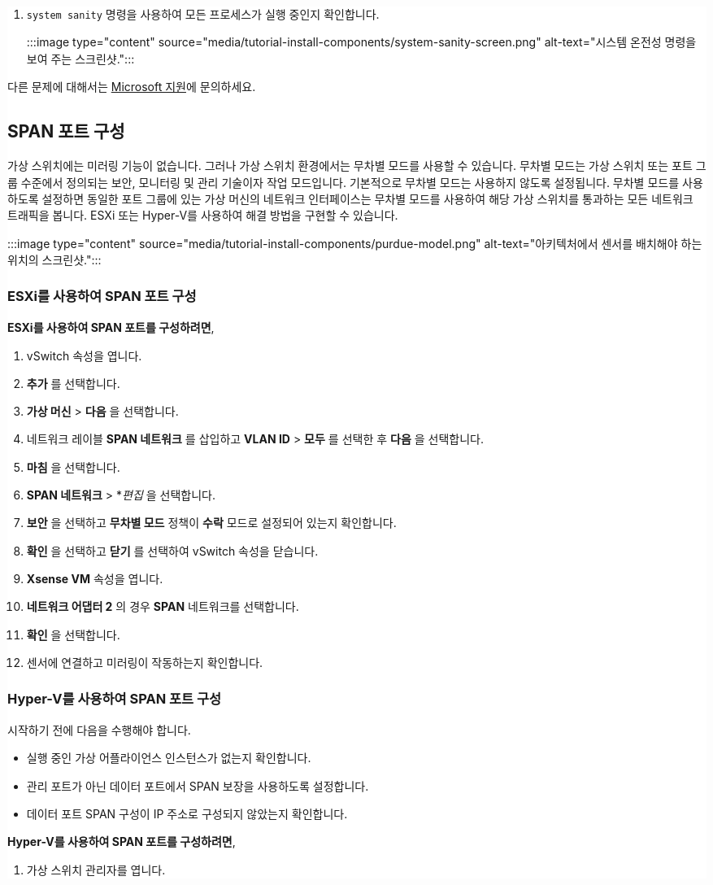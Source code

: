 1. `system sanity` 명령을 사용하여 모든 프로세스가 실행 중인지 확인합니다.

    :::image type="content" source="media/tutorial-install-components/system-sanity-screen.png" alt-text="시스템 온전성 명령을 보여 주는 스크린샷.":::

다른 문제에 대해서는 [Microsoft 지원](https://support.microsoft.com/en-us/supportforbusiness/productselection?sapId=82c88f35-1b8e-f274-ec11-c6efdd6dd099)에 문의하세요.

## <a name="configure-a-span-port"></a>SPAN 포트 구성

가상 스위치에는 미러링 기능이 없습니다. 그러나 가상 스위치 환경에서는 무차별 모드를 사용할 수 있습니다. 무차별 모드는 가상 스위치 또는 포트 그룹 수준에서 정의되는 보안, 모니터링 및 관리 기술이자 작업 모드입니다. 기본적으로 무차별 모드는 사용하지 않도록 설정됩니다. 무차별 모드를 사용하도록 설정하면 동일한 포트 그룹에 있는 가상 머신의 네트워크 인터페이스는 무차별 모드를 사용하여 해당 가상 스위치를 통과하는 모든 네트워크 트래픽을 봅니다. ESXi 또는 Hyper-V를 사용하여 해결 방법을 구현할 수 있습니다.

:::image type="content" source="media/tutorial-install-components/purdue-model.png" alt-text="아키텍처에서 센서를 배치해야 하는 위치의 스크린샷.":::

### <a name="configure-a-span-port-with-esxi"></a>ESXi를 사용하여 SPAN 포트 구성

**ESXi를 사용하여 SPAN 포트를 구성하려면**,

1. vSwitch 속성을 엽니다.

1. **추가** 를 선택합니다.

1. **가상 머신** > **다음** 을 선택합니다.

1. 네트워크 레이블 **SPAN 네트워크** 를 삽입하고 **VLAN ID** > **모두** 를 선택한 후 **다음** 을 선택합니다.

1. **마침** 을 선택합니다.

1. **SPAN 네트워크** > **편집* 을 선택합니다.

1. **보안** 을 선택하고 **무차별 모드** 정책이 **수락** 모드로 설정되어 있는지 확인합니다.

1. **확인** 을 선택하고 **닫기** 를 선택하여 vSwitch 속성을 닫습니다.

1. **Xsense VM** 속성을 엽니다.

1. **네트워크 어댑터 2** 의 경우 **SPAN** 네트워크를 선택합니다.

1. **확인** 을 선택합니다.

1. 센서에 연결하고 미러링이 작동하는지 확인합니다.

### <a name="configure-a-span-port-with-hyper-v"></a>Hyper-V를 사용하여 SPAN 포트 구성

시작하기 전에 다음을 수행해야 합니다.

- 실행 중인 가상 어플라이언스 인스턴스가 없는지 확인합니다.

- 관리 포트가 아닌 데이터 포트에서 SPAN 보장을 사용하도록 설정합니다.

- 데이터 포트 SPAN 구성이 IP 주소로 구성되지 않았는지 확인합니다.

**Hyper-V를 사용하여 SPAN 포트를 구성하려면**,

1. 가상 스위치 관리자를 엽니다.
